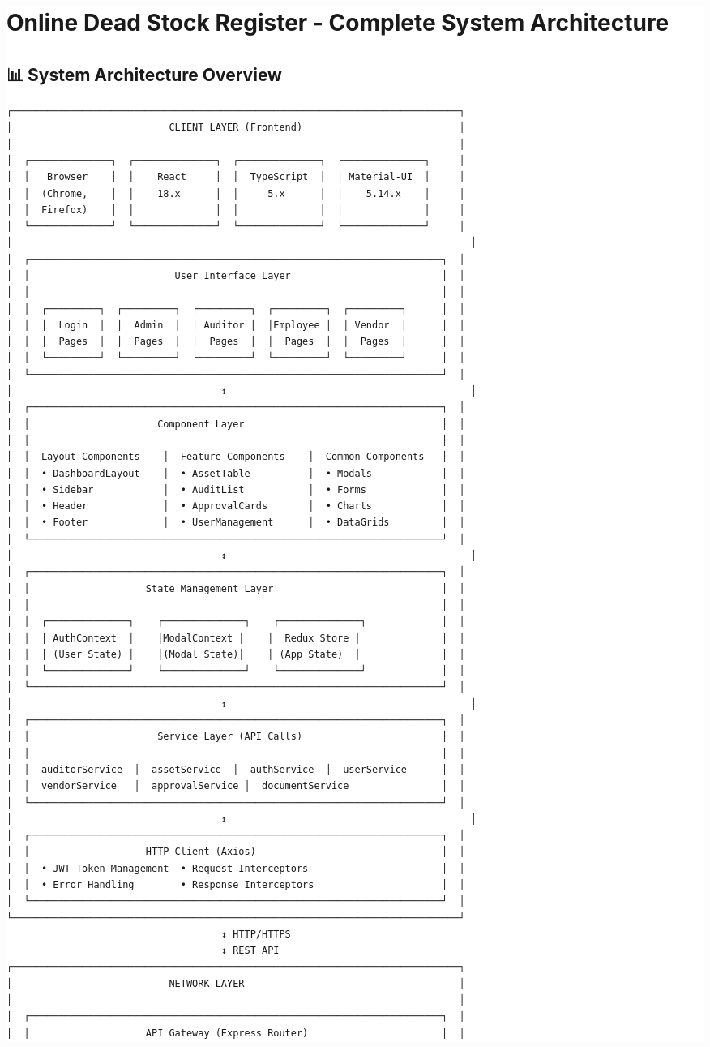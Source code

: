 # Online Dead Stock Register - Complete System Architecture

## 📊 System Architecture Overview

```
┌─────────────────────────────────────────────────────────────────────────────┐
│                           CLIENT LAYER (Frontend)                           │
│                                                                             │
│  ┌──────────────┐  ┌──────────────┐  ┌──────────────┐  ┌──────────────┐     │
│  │   Browser    │  │    React     │  │  TypeScript  │  │ Material-UI  │     │
│  │  (Chrome,    │  │    18.x      │  │     5.x      │  │    5.14.x    │     │
│  │  Firefox)    │  │              │  │              │  │              │     │
│  └──────────────┘  └──────────────┘  └──────────────┘  └──────────────┘     │
│                                                                               │
│  ┌───────────────────────────────────────────────────────────────────────┐  │
│  │                         User Interface Layer                          │  │
│  │                                                                       │  │
│  │  ┌─────────┐  ┌─────────┐  ┌─────────┐  ┌─────────┐  ┌─────────┐      │  │
│  │  │  Login  │  │  Admin  │  │ Auditor │  │Employee │  │ Vendor  │      │  │
│  │  │  Pages  │  │  Pages  │  │  Pages  │  │  Pages  │  │  Pages  │      │  │
│  │  └─────────┘  └─────────┘  └─────────┘  └─────────┘  └─────────┘      │  │
│  └───────────────────────────────────────────────────────────────────────┘  │
│                                    ↕                                          │
│  ┌───────────────────────────────────────────────────────────────────────┐  │
│  │                      Component Layer                                  │  │
│  │                                                                       │  │
│  │  Layout Components    │  Feature Components    │  Common Components   │  │
│  │  • DashboardLayout    │  • AssetTable          │  • Modals            │  │
│  │  • Sidebar            │  • AuditList           │  • Forms             │  │
│  │  • Header             │  • ApprovalCards       │  • Charts            │  │
│  │  • Footer             │  • UserManagement      │  • DataGrids         │  │
│  └───────────────────────────────────────────────────────────────────────┘  │
│                                    ↕                                          │
│  ┌───────────────────────────────────────────────────────────────────────┐  │
│  │                    State Management Layer                             │  │
│  │                                                                       │  │
│  │  ┌──────────────┐    ┌──────────────┐    ┌──────────────┐             │  │
│  │  │ AuthContext  │    │ModalContext │    │  Redux Store │              │  │
│  │  │ (User State) │    │(Modal State)│    │ (App State)  │              │  │
│  │  └──────────────┘    └──────────────┘    └──────────────┘             │  │
│  └───────────────────────────────────────────────────────────────────────┘  │
│                                    ↕                                          │
│  ┌───────────────────────────────────────────────────────────────────────┐  │
│  │                      Service Layer (API Calls)                        │  │
│  │                                                                       │  │
│  │  auditorService  │  assetService  │  authService  │  userService      │  │
│  │  vendorService   │  approvalService │  documentService                │  │
│  └───────────────────────────────────────────────────────────────────────┘  │
│                                    ↕                                          │
│  ┌───────────────────────────────────────────────────────────────────────┐  │
│  │                    HTTP Client (Axios)                                │  │
│  │  • JWT Token Management  • Request Interceptors                       │  │
│  │  • Error Handling        • Response Interceptors                      │  │
│  └───────────────────────────────────────────────────────────────────────┘  │
└─────────────────────────────────────────────────────────────────────────────┘
                                     ↕ HTTP/HTTPS
                                     ↕ REST API
┌─────────────────────────────────────────────────────────────────────────────┐
│                           NETWORK LAYER                                     │
│                                                                             │
│  ┌───────────────────────────────────────────────────────────────────────┐  │
│  │                    API Gateway (Express Router)                       │  │
```